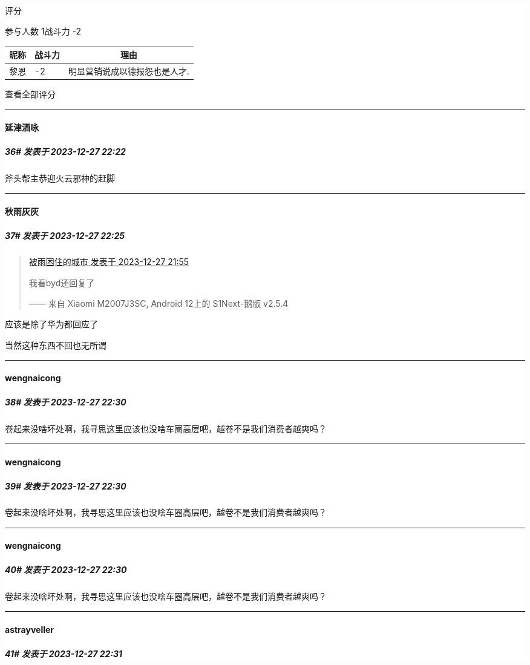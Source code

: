 评分

 参与人数 1战斗力 -2

|昵称|战斗力|理由|
|----|---|---|
| 黎恩|-2|明显营销说成以德报怨也是人才.|

查看全部评分

*****

####  延津酒咏  
##### 36#       发表于 2023-12-27 22:22

斧头帮主恭迎火云邪神的赶脚

*****

####  秋雨灰灰  
##### 37#       发表于 2023-12-27 22:25

<blockquote><a href="httphttps://bbs.saraba1st.com/2b/forum.php?mod=redirect&amp;goto=findpost&amp;pid=63460428&amp;ptid=2165660" target="_blank">被雨困住的城市 发表于 2023-12-27 21:55</a>

我看byd还回复了

—— 来自 Xiaomi M2007J3SC, Android 12上的 S1Next-鹅版 v2.5.4</blockquote>
应该是除了华为都回应了

当然这种东西不回也无所谓

*****

####  wengnaicong  
##### 38#       发表于 2023-12-27 22:30

卷起来没啥坏处啊，我寻思这里应该也没啥车圈高层吧，越卷不是我们消费者越爽吗？

*****

####  wengnaicong  
##### 39#       发表于 2023-12-27 22:30

卷起来没啥坏处啊，我寻思这里应该也没啥车圈高层吧，越卷不是我们消费者越爽吗？

*****

####  wengnaicong  
##### 40#       发表于 2023-12-27 22:30

卷起来没啥坏处啊，我寻思这里应该也没啥车圈高层吧，越卷不是我们消费者越爽吗？

*****

####  astrayveller  
##### 41#       发表于 2023-12-27 22:31

